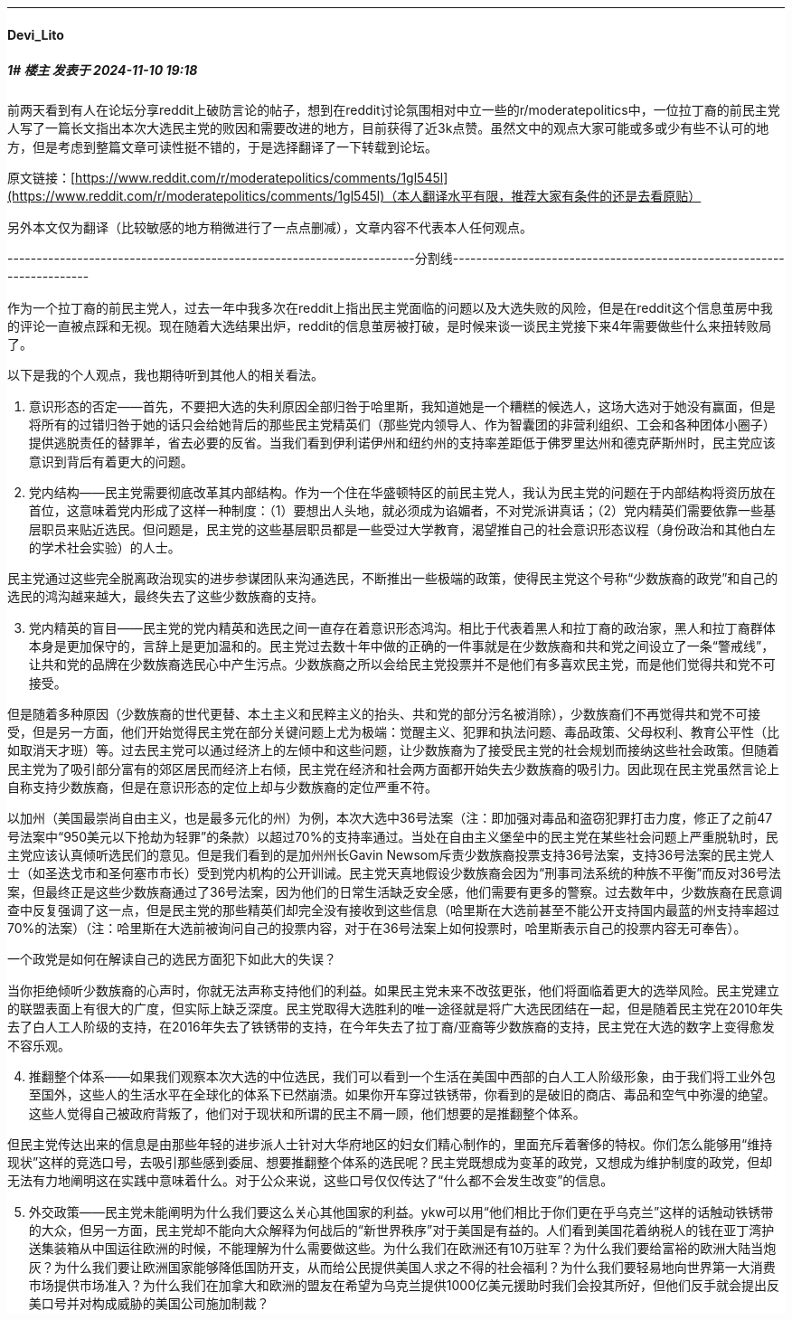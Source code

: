 ﻿
*****

####  Devi_Lito  
##### 1#       楼主       发表于 2024-11-10 19:18

前两天看到有人在论坛分享reddit上破防言论的帖子，想到在reddit讨论氛围相对中立一些的r/moderatepolitics中，一位拉丁裔的前民主党人写了一篇长文指出本次大选民主党的败因和需要改进的地方，目前获得了近3k点赞。虽然文中的观点大家可能或多或少有些不认可的地方，但是考虑到整篇文章可读性挺不错的，于是选择翻译了一下转载到论坛。

原文链接：[https://www.reddit.com/r/moderatepolitics/comments/1gl545l](https://www.reddit.com/r/moderatepolitics/comments/1gl545l)（本人翻译水平有限，推荐大家有条件的还是去看原贴）

另外本文仅为翻译（比较敏感的地方稍微进行了一点点删减），文章内容不代表本人任何观点。

----------------------------------------------------------------------分割线-----------------------------------------------------------------------

作为一个拉丁裔的前民主党人，过去一年中我多次在reddit上指出民主党面临的问题以及大选失败的风险，但是在reddit这个信息茧房中我的评论一直被点踩和无视。现在随着大选结果出炉，reddit的信息茧房被打破，是时候来谈一谈民主党接下来4年需要做些什么来扭转败局了。

以下是我的个人观点，我也期待听到其他人的相关看法。

1. 意识形态的否定——首先，不要把大选的失利原因全部归咎于哈里斯，我知道她是一个糟糕的候选人，这场大选对于她没有赢面，但是将所有的过错归咎于她的话只会给她背后的那些民主党精英们（那些党内领导人、作为智囊团的非营利组织、工会和各种团体小圈子）提供逃脱责任的替罪羊，省去必要的反省。当我们看到伊利诺伊州和纽约州的支持率差距低于佛罗里达州和德克萨斯州时，民主党应该意识到背后有着更大的问题。

2. 党内结构——民主党需要彻底改革其内部结构。作为一个住在华盛顿特区的前民主党人，我认为民主党的问题在于内部结构将资历放在首位，这意味着党内形成了这样一种制度：（1）要想出人头地，就必须成为谄媚者，不对党派讲真话；（2）党内精英们需要依靠一些基层职员来贴近选民。但问题是，民主党的这些基层职员都是一些受过大学教育，渴望推自己的社会意识形态议程（身份政治和其他白左的学术社会实验）的人士。

民主党通过这些完全脱离政治现实的进步参谋团队来沟通选民，不断推出一些极端的政策，使得民主党这个号称“少数族裔的政党”和自己的选民的鸿沟越来越大，最终失去了这些少数族裔的支持。

3. 党内精英的盲目——民主党的党内精英和选民之间一直存在着意识形态鸿沟。相比于代表着黑人和拉丁裔的政治家，黑人和拉丁裔群体本身是更加保守的，言辞上是更加温和的。民主党过去数十年中做的正确的一件事就是在少数族裔和共和党之间设立了一条“警戒线”，让共和党的品牌在少数族裔选民心中产生污点。少数族裔之所以会给民主党投票并不是他们有多喜欢民主党，而是他们觉得共和党不可接受。

但是随着多种原因（少数族裔的世代更替、本土主义和民粹主义的抬头、共和党的部分污名被消除），少数族裔们不再觉得共和党不可接受，但是另一方面，他们开始觉得民主党在部分关键问题上尤为极端：觉醒主义、犯罪和执法问题、毒品政策、父母权利、教育公平性（比如取消天才班）等。过去民主党可以通过经济上的左倾中和这些问题，让少数族裔为了接受民主党的社会规划而接纳这些社会政策。但随着民主党为了吸引部分富有的郊区居民而经济上右倾，民主党在经济和社会两方面都开始失去少数族裔的吸引力。因此现在民主党虽然言论上自称支持少数族裔，但是在意识形态的定位上却与少数族裔的定位严重不符。

以加州（美国最崇尚自由主义，也是最多元化的州）为例，本次大选中36号法案（注：即加强对毒品和盗窃犯罪打击力度，修正了之前47号法案中“950美元以下抢劫为轻罪”的条款）以超过70%的支持率通过。当处在自由主义堡垒中的民主党在某些社会问题上严重脱轨时，民主党应该认真倾听选民们的意见。但是我们看到的是加州州长Gavin Newsom斥责少数族裔投票支持36号法案，支持36号法案的民主党人士（如圣迭戈市和圣何塞市市长）受到党内机构的公开训诫。民主党天真地假设少数族裔会因为“刑事司法系统的种族不平衡”而反对36号法案，但最终正是这些少数族裔通过了36号法案，因为他们的日常生活缺乏安全感，他们需要有更多的警察。过去数年中，少数族裔在民意调查中反复强调了这一点，但是民主党的那些精英们却完全没有接收到这些信息（哈里斯在大选前甚至不能公开支持国内最蓝的州支持率超过70%的法案）（注：哈里斯在大选前被询问自己的投票内容，对于在36号法案上如何投票时，哈里斯表示自己的投票内容无可奉告）。

一个政党是如何在解读自己的选民方面犯下如此大的失误？

当你拒绝倾听少数族裔的心声时，你就无法声称支持他们的利益。如果民主党未来不改弦更张，他们将面临着更大的选举风险。民主党建立的联盟表面上有很大的广度，但实际上缺乏深度。民主党取得大选胜利的唯一途径就是将广大选民团结在一起，但是随着民主党在2010年失去了白人工人阶级的支持，在2016年失去了铁锈带的支持，在今年失去了拉丁裔/亚裔等少数族裔的支持，民主党在大选的数字上变得愈发不容乐观。

4. 推翻整个体系——如果我们观察本次大选的中位选民，我们可以看到一个生活在美国中西部的白人工人阶级形象，由于我们将工业外包至国外，这些人的生活水平在全球化的体系下已然崩溃。如果你开车穿过铁锈带，你看到的是破旧的商店、毒品和空气中弥漫的绝望。这些人觉得自己被政府背叛了，他们对于现状和所谓的民主不屑一顾，他们想要的是推翻整个体系。

但民主党传达出来的信息是由那些年轻的进步派人士针对大华府地区的妇女们精心制作的，里面充斥着奢侈的特权。你们怎么能够用“维持现状”这样的竞选口号，去吸引那些感到委屈、想要推翻整个体系的选民呢？民主党既想成为变革的政党，又想成为维护制度的政党，但却无法有力地阐明这在实践中意味着什么。对于公众来说，这些口号仅仅传达了“什么都不会发生改变”的信息。

5. 外交政策——民主党未能阐明为什么我们要这么关心其他国家的利益。ykw可以用“他们相比于你们更在乎乌克兰”这样的话触动铁锈带的大众，但另一方面，民主党却不能向大众解释为何战后的“新世界秩序”对于美国是有益的。人们看到美国花着纳税人的钱在亚丁湾护送集装箱从中国运往欧洲的时候，不能理解为什么需要做这些。为什么我们在欧洲还有10万驻军？为什么我们要给富裕的欧洲大陆当炮灰？为什么我们要让欧洲国家能够降低国防开支，从而给公民提供美国人求之不得的社会福利？为什么我们要轻易地向世界第一大消费市场提供市场准入？为什么我们在加拿大和欧洲的盟友在希望为乌克兰提供1000亿美元援助时我们会投其所好，但他们反手就会提出反美口号并对构成威胁的美国公司施加制裁？
